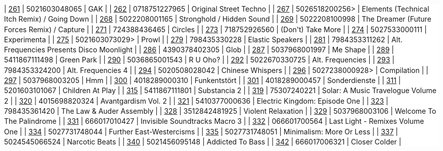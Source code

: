 | [261](https://www.discogs.com/release/261) | 5021603048065 | GAK |
| [262](https://www.discogs.com/release/262) | 0718751227965 | Original Street Techno |
| [267](https://www.discogs.com/release/267) | 5026518200256> | Elements (Technical Itch Remix) / Going Down |
| [268](https://www.discogs.com/release/268) | 5022208001165 | Stronghold / Hidden Sound |
| [269](https://www.discogs.com/release/269) | 5022208100998 | The Dreamer (Future Forces Remix) / Capture |
| [271](https://www.discogs.com/release/271) | 724388436465 | Circles |
| [273](https://www.discogs.com/release/273) | 718752926560 | (Don't) Take More |
| [274](https://www.discogs.com/release/274) | 5027533000111 | Experimenta |
| [275](https://www.discogs.com/release/275) | 5021603073029> | Prowl |
| [279](https://www.discogs.com/release/279) | 798435330228 | Elastic Speakers |
| [281](https://www.discogs.com/release/281) | 7984353311262 | Alt. Frequencies Presents Disco Moonlight |
| [286](https://www.discogs.com/release/286) | 4390378402305 | Glob |
| [287](https://www.discogs.com/release/287) | 5037968001997 | Me Shape |
| [289](https://www.discogs.com/release/289) | 5411867111498 | Green Park |
| [290](https://www.discogs.com/release/290) | 5036865001543 | R U Oho? |
| [292](https://www.discogs.com/release/292) | 5022670330725 | Alt. Frequencies |
| [293](https://www.discogs.com/release/293) | 7984353324200 | Alt. Frequencies 4 |
| [294](https://www.discogs.com/release/294) | 5020508028042 | Chinese Whispers |
| [296](https://www.discogs.com/release/296) | 5027238000928> | Compilation |
| [297](https://www.discogs.com/release/297) | 5037968003205 | Hmm |
| [300](https://www.discogs.com/release/300) | 4018289000310 | Funkentstört |
| [301](https://www.discogs.com/release/301) | 4018289000457 | Sonderdienste |
| [311](https://www.discogs.com/release/311) | 5201603101067 | Children At Play |
| [315](https://www.discogs.com/release/315) | 5411867111801 | Substancia 2 |
| [319](https://www.discogs.com/release/319) | 75307240221 | Solar: A Music Travelogue Volume 2 |
| [320](https://www.discogs.com/release/320) | 4015698820324 | Avantgardism Vol. 2 |
| [321](https://www.discogs.com/release/321) | 5410377000636 | Electric Kingdom: Episode One |
| [323](https://www.discogs.com/release/323) | 798435361420 | The Law & Auder Assembly |
| [328](https://www.discogs.com/release/328) | 3512842481925 | Violent Relaxation |
| [329](https://www.discogs.com/release/329) | 5037968003106 | Welcome To The Palindrome |
| [331](https://www.discogs.com/release/331) | 666017010427 | Invisible Soundtracks Macro 3 |
| [332](https://www.discogs.com/release/332) | 066601700564 | Last Light - Remixes Volume One |
| [334](https://www.discogs.com/release/334) | 5027731748044 | Further East-Westercisms |
| [335](https://www.discogs.com/release/335) | 5027731748051 | Minimalism: More Or Less |
| [337](https://www.discogs.com/release/337) | 5024545066524 | Narcotic Beats |
| [340](https://www.discogs.com/release/340) | 5021456095148 | Addicted To Bass |
| [342](https://www.discogs.com/release/342) | 666017006321 | Closer Colder |